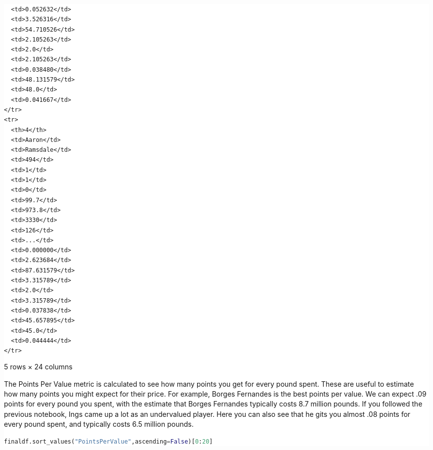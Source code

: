       <td>0.052632</td>
      <td>3.526316</td>
      <td>54.710526</td>
      <td>2.105263</td>
      <td>2.0</td>
      <td>2.105263</td>
      <td>0.038480</td>
      <td>48.131579</td>
      <td>48.0</td>
      <td>0.041667</td>
    </tr>
    <tr>
      <th>4</th>
      <td>Aaron</td>
      <td>Ramsdale</td>
      <td>494</td>
      <td>1</td>
      <td>1</td>
      <td>0</td>
      <td>99.7</td>
      <td>973.8</td>
      <td>3330</td>
      <td>126</td>
      <td>...</td>
      <td>0.000000</td>
      <td>2.623684</td>
      <td>87.631579</td>
      <td>3.315789</td>
      <td>2.0</td>
      <td>3.315789</td>
      <td>0.037838</td>
      <td>45.657895</td>
      <td>45.0</td>
      <td>0.044444</td>
    </tr>
  </tbody>
</table>
<p>5 rows × 24 columns</p>
</div>



The Points Per Value metric is calculated to see how many points you get for every pound spent. These are useful to estimate how many points you might expect for their price. For example, Borges Fernandes is the best points per value. We can expect .09 points for every pound you spent, with the estimate that Borges Fernandes typically costs 8.7 million pounds. If you followed the previous notebook, Ings came up a lot as an undervalued player. Here you can also see that he gits you almost .08 points for every pound spent, and typically costs 6.5 million pounds.


```python
finaldf.sort_values("PointsPerValue",ascending=False)[0:20]
```
